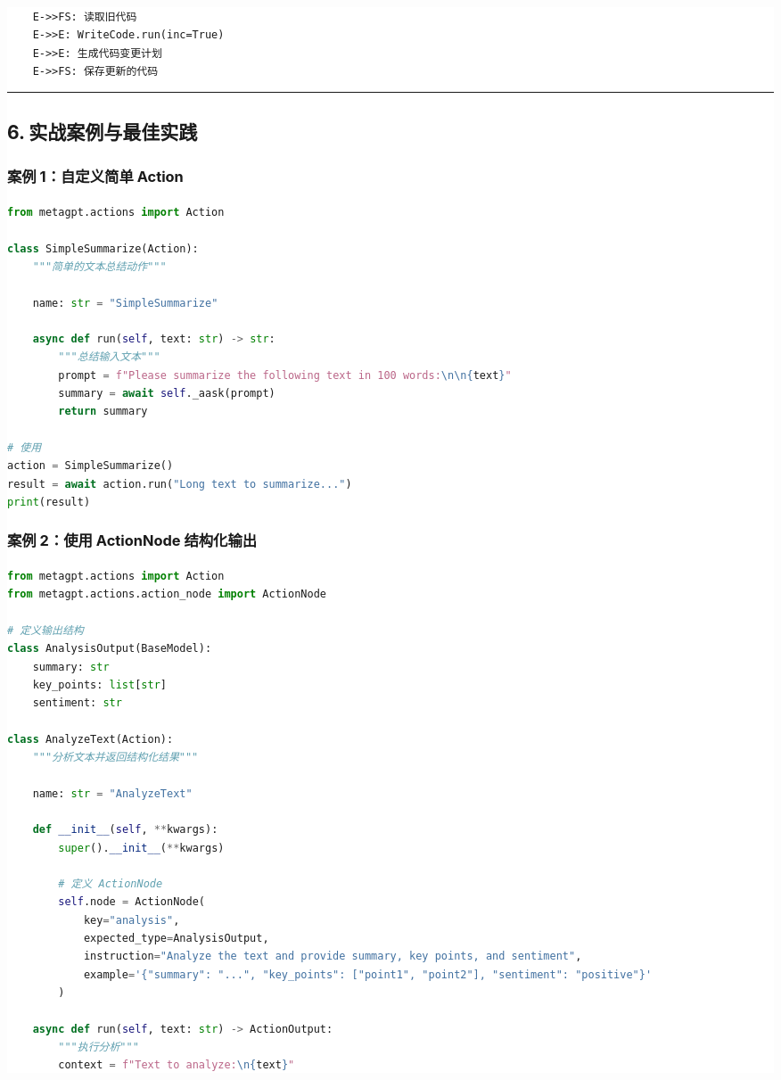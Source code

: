 ```mermaid
    E->>FS: 读取旧代码
    E->>E: WriteCode.run(inc=True)
    E->>E: 生成代码变更计划
    E->>FS: 保存更新的代码
```

---

## 6. 实战案例与最佳实践

### 案例 1：自定义简单 Action

```python
from metagpt.actions import Action

class SimpleSummarize(Action):
    """简单的文本总结动作"""
    
    name: str = "SimpleSummarize"
    
    async def run(self, text: str) -> str:
        """总结输入文本"""
        prompt = f"Please summarize the following text in 100 words:\n\n{text}"
        summary = await self._aask(prompt)
        return summary

# 使用
action = SimpleSummarize()
result = await action.run("Long text to summarize...")
print(result)
```

### 案例 2：使用 ActionNode 结构化输出

```python
from metagpt.actions import Action
from metagpt.actions.action_node import ActionNode

# 定义输出结构
class AnalysisOutput(BaseModel):
    summary: str
    key_points: list[str]
    sentiment: str

class AnalyzeText(Action):
    """分析文本并返回结构化结果"""
    
    name: str = "AnalyzeText"
    
    def __init__(self, **kwargs):
        super().__init__(**kwargs)
        
        # 定义 ActionNode
        self.node = ActionNode(
            key="analysis",
            expected_type=AnalysisOutput,
            instruction="Analyze the text and provide summary, key points, and sentiment",
            example='{"summary": "...", "key_points": ["point1", "point2"], "sentiment": "positive"}'
        )
    
    async def run(self, text: str) -> ActionOutput:
        """执行分析"""
        context = f"Text to analyze:\n{text}"
```